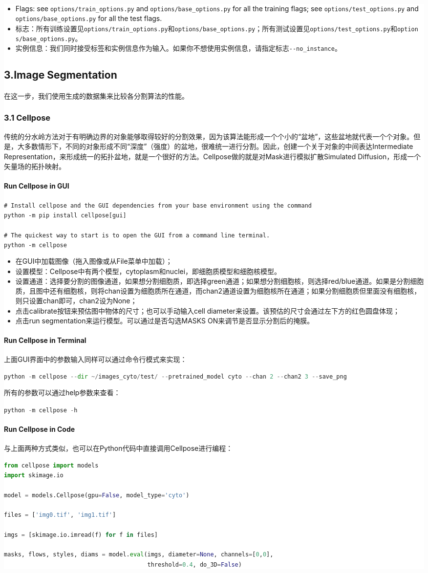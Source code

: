 - Flags: see `options/train_options.py` and `options/base_options.py` for all the training flags; see `options/test_options.py` and `options/base_options.py` for all the test flags.
- 标志：所有训练设置见`options/train_options.py`和`options/base_options.py`；所有测试设置见`options/test_options.py`和`options/base_options.py`。
- 实例信息：我们同时接受标签和实例信息作为输入。如果你不想使用实例信息，请指定标志`--no_instance`。



## 3.Image Segmentation

在这一步，我们使用生成的数据集来比较各分割算法的性能。

### 3.1 Cellpose

传统的分水岭方法对于有明确边界的对象能够取得较好的分割效果，因为该算法能形成一个个小的“盆地”，这些盆地就代表一个个对象。但是，大多数情形下，不同的对象形成不同“深度”（强度）的盆地，很难统一进行分割。因此，创建一个关于对象的中间表达Intermediate Representation，来形成统一的拓扑盆地，就是一个很好的方法。Cellpose做的就是对Mask进行模拟扩散Simulated Diffusion，形成一个矢量场的拓扑映射。

#### Run Cellpose in GUI

```
# Install cellpose and the GUI dependencies from your base environment using the command
python -m pip install cellpose[gui]

# The quickest way to start is to open the GUI from a command line terminal.
python -m cellpose
```

- 在GUI中加载图像（拖入图像或从File菜单中加载）；
- 设置模型：Cellpose中有两个模型，cytoplasm和nuclei，即细胞质模型和细胞核模型。
- 设置通道：选择要分割的图像通道，如果想分割细胞质，即选择green通道；如果想分割细胞核，则选择red/blue通道。如果是分割细胞质，且图中还有细胞核，则将chan设置为细胞质所在通道，而chan2通道设置为细胞核所在通道；如果分割细胞质但里面没有细胞核，则只设置chan即可，chan2设为None；
- 点击calibrate按钮来预估图中物体的尺寸；也可以手动输入cell diameter来设置。该预估的尺寸会通过左下方的红色圆盘体现；
- 点击run segmentation来运行模型。可以通过是否勾选MASKS ON来调节是否显示分割后的掩膜。

#### Run Cellpose in Terminal

上面GUI界面中的参数输入同样可以通过命令行模式来实现：

```python
python -m cellpose --dir ~/images_cyto/test/ --pretrained_model cyto --chan 2 --chan2 3 --save_png
```

所有的参数可以通过help参数来查看：

```python
python -m cellpose -h
```

#### Run Cellpose in Code

与上面两种方式类似，也可以在Python代码中直接调用Cellpose进行编程：

```python
from cellpose import models
import skimage.io

model = models.Cellpose(gpu=False, model_type='cyto')

files = ['img0.tif', 'img1.tif']

imgs = [skimage.io.imread(f) for f in files]

masks, flows, styles, diams = model.eval(imgs, diameter=None, channels=[0,0],
                                         threshold=0.4, do_3D=False)
```
